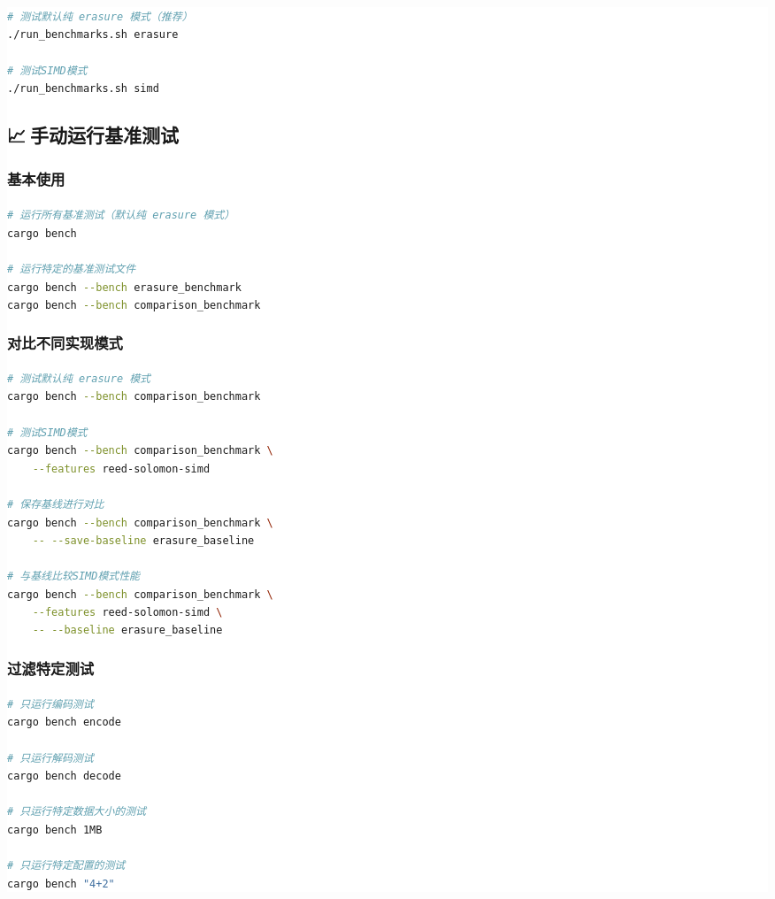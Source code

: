 ```bash
# 测试默认纯 erasure 模式（推荐）
./run_benchmarks.sh erasure

# 测试SIMD模式
./run_benchmarks.sh simd
```

## 📈 手动运行基准测试

### 基本使用

```bash
# 运行所有基准测试（默认纯 erasure 模式）
cargo bench

# 运行特定的基准测试文件
cargo bench --bench erasure_benchmark
cargo bench --bench comparison_benchmark
```

### 对比不同实现模式

```bash
# 测试默认纯 erasure 模式
cargo bench --bench comparison_benchmark

# 测试SIMD模式
cargo bench --bench comparison_benchmark \
    --features reed-solomon-simd

# 保存基线进行对比
cargo bench --bench comparison_benchmark \
    -- --save-baseline erasure_baseline

# 与基线比较SIMD模式性能
cargo bench --bench comparison_benchmark \
    --features reed-solomon-simd \
    -- --baseline erasure_baseline
```

### 过滤特定测试

```bash
# 只运行编码测试
cargo bench encode

# 只运行解码测试  
cargo bench decode

# 只运行特定数据大小的测试
cargo bench 1MB

# 只运行特定配置的测试
cargo bench "4+2"
```
